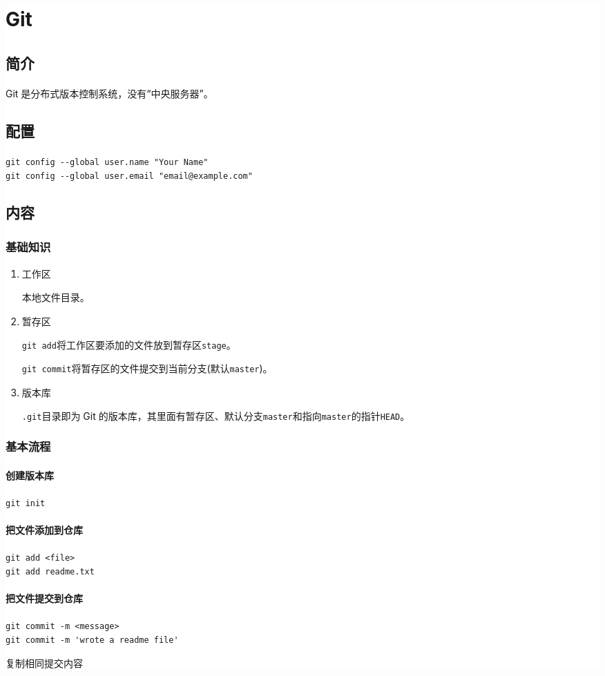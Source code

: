 # Git

## 简介

Git 是分布式版本控制系统，没有“中央服务器”。

## 配置

```nginx
git config --global user.name "Your Name"
git config --global user.email "email@example.com"
```

## 内容

### 基础知识

1. 工作区

   本地文件目录。

2. 暂存区

   `git add`将工作区要添加的文件放到暂存区`stage`。

   `git commit`将暂存区的文件提交到当前分支(默认`master`)。

3. 版本库

   `.git`目录即为 Git 的版本库，其里面有暂存区、默认分支`master`和指向`master`的指针`HEAD`。

### 基本流程

#### 创建版本库

```nginx
git init
```

#### 把文件添加到仓库

```nginx
git add <file>
git add readme.txt
```

#### 把文件提交到仓库

```nginx
git commit -m <message>
git commit -m 'wrote a readme file'
```

复制相同提交内容
